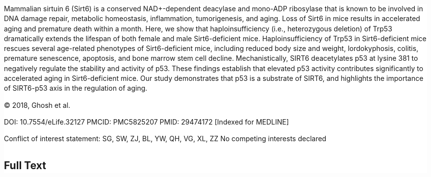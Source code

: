 Mammalian sirtuin 6 (Sirt6) is a conserved NAD+-dependent deacylase and mono-ADP 
ribosylase that is known to be involved in DNA damage repair, metabolic 
homeostasis, inflammation, tumorigenesis, and aging. Loss of Sirt6 in mice 
results in accelerated aging and premature death within a month. Here, we show 
that haploinsufficiency (i.e., heterozygous deletion) of Trp53 dramatically 
extends the lifespan of both female and male Sirt6-deficient mice. 
Haploinsufficiency of Trp53 in Sirt6-deficient mice rescues several age-related 
phenotypes of Sirt6-deficient mice, including reduced body size and weight, 
lordokyphosis, colitis, premature senescence, apoptosis, and bone marrow stem 
cell decline. Mechanistically, SIRT6 deacetylates p53 at lysine 381 to 
negatively regulate the stability and activity of p53. These findings establish 
that elevated p53 activity contributes significantly to accelerated aging in 
Sirt6-deficient mice. Our study demonstrates that p53 is a substrate of SIRT6, 
and highlights the importance of SIRT6-p53 axis in the regulation of aging.

© 2018, Ghosh et al.

DOI: 10.7554/eLife.32127
PMCID: PMC5825207
PMID: 29474172 [Indexed for MEDLINE]

Conflict of interest statement: SG, SW, ZJ, BL, YW, QH, VG, XL, ZZ No competing 
interests declared

## Full Text
